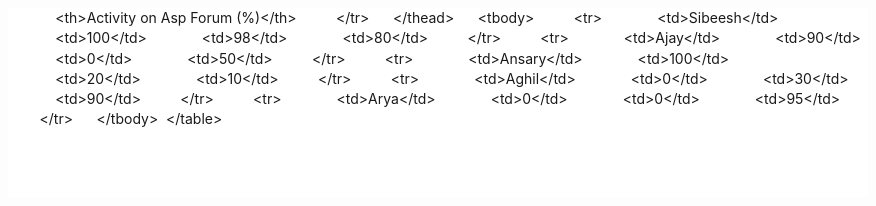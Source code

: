 &nbsp;&nbsp;&nbsp;&nbsp;&nbsp;&nbsp;&nbsp;&nbsp;&nbsp;&nbsp;&nbsp;&nbsp;&lt;th&gt;Activity&nbsp;on&nbsp;Asp&nbsp;Forum&nbsp;(%)&lt;/th&gt;&nbsp;
&nbsp;&nbsp;&nbsp;&nbsp;&nbsp;&nbsp;&nbsp;&nbsp;&lt;/tr&gt;&nbsp;
&nbsp;&nbsp;&nbsp;&nbsp;&lt;/thead&gt;&nbsp;
&nbsp;&nbsp;&nbsp;&nbsp;&lt;tbody&gt;&nbsp;
&nbsp;&nbsp;&nbsp;&nbsp;&nbsp;&nbsp;&nbsp;&nbsp;&lt;tr&gt;&nbsp;
&nbsp;&nbsp;&nbsp;&nbsp;&nbsp;&nbsp;&nbsp;&nbsp;&nbsp;&nbsp;&nbsp;&nbsp;&lt;td&gt;Sibeesh&lt;/td&gt;&nbsp;
&nbsp;&nbsp;&nbsp;&nbsp;&nbsp;&nbsp;&nbsp;&nbsp;&nbsp;&nbsp;&nbsp;&nbsp;&lt;td&gt;<span class="js__num">100</span>&lt;/td&gt;&nbsp;
&nbsp;&nbsp;&nbsp;&nbsp;&nbsp;&nbsp;&nbsp;&nbsp;&nbsp;&nbsp;&nbsp;&nbsp;&lt;td&gt;<span class="js__num">98</span>&lt;/td&gt;&nbsp;
&nbsp;&nbsp;&nbsp;&nbsp;&nbsp;&nbsp;&nbsp;&nbsp;&nbsp;&nbsp;&nbsp;&nbsp;&lt;td&gt;<span class="js__num">80</span>&lt;/td&gt;&nbsp;
&nbsp;&nbsp;&nbsp;&nbsp;&nbsp;&nbsp;&nbsp;&nbsp;&lt;/tr&gt;&nbsp;
&nbsp;&nbsp;&nbsp;&nbsp;&nbsp;&nbsp;&nbsp;&nbsp;&lt;tr&gt;&nbsp;
&nbsp;&nbsp;&nbsp;&nbsp;&nbsp;&nbsp;&nbsp;&nbsp;&nbsp;&nbsp;&nbsp;&nbsp;&lt;td&gt;Ajay&lt;/td&gt;&nbsp;
&nbsp;&nbsp;&nbsp;&nbsp;&nbsp;&nbsp;&nbsp;&nbsp;&nbsp;&nbsp;&nbsp;&nbsp;&lt;td&gt;<span class="js__num">90</span>&lt;/td&gt;&nbsp;
&nbsp;&nbsp;&nbsp;&nbsp;&nbsp;&nbsp;&nbsp;&nbsp;&nbsp;&nbsp;&nbsp;&nbsp;&lt;td&gt;<span class="js__num">0</span>&lt;/td&gt;&nbsp;
&nbsp;&nbsp;&nbsp;&nbsp;&nbsp;&nbsp;&nbsp;&nbsp;&nbsp;&nbsp;&nbsp;&nbsp;&lt;td&gt;<span class="js__num">50</span>&lt;/td&gt;&nbsp;
&nbsp;&nbsp;&nbsp;&nbsp;&nbsp;&nbsp;&nbsp;&nbsp;&lt;/tr&gt;&nbsp;
&nbsp;&nbsp;&nbsp;&nbsp;&nbsp;&nbsp;&nbsp;&nbsp;&lt;tr&gt;&nbsp;
&nbsp;&nbsp;&nbsp;&nbsp;&nbsp;&nbsp;&nbsp;&nbsp;&nbsp;&nbsp;&nbsp;&nbsp;&lt;td&gt;Ansary&lt;/td&gt;&nbsp;
&nbsp;&nbsp;&nbsp;&nbsp;&nbsp;&nbsp;&nbsp;&nbsp;&nbsp;&nbsp;&nbsp;&nbsp;&lt;td&gt;<span class="js__num">100</span>&lt;/td&gt;&nbsp;
&nbsp;&nbsp;&nbsp;&nbsp;&nbsp;&nbsp;&nbsp;&nbsp;&nbsp;&nbsp;&nbsp;&nbsp;&lt;td&gt;<span class="js__num">20</span>&lt;/td&gt;&nbsp;
&nbsp;&nbsp;&nbsp;&nbsp;&nbsp;&nbsp;&nbsp;&nbsp;&nbsp;&nbsp;&nbsp;&nbsp;&lt;td&gt;<span class="js__num">10</span>&lt;/td&gt;&nbsp;
&nbsp;&nbsp;&nbsp;&nbsp;&nbsp;&nbsp;&nbsp;&nbsp;&lt;/tr&gt;&nbsp;
&nbsp;&nbsp;&nbsp;&nbsp;&nbsp;&nbsp;&nbsp;&nbsp;&lt;tr&gt;&nbsp;
&nbsp;&nbsp;&nbsp;&nbsp;&nbsp;&nbsp;&nbsp;&nbsp;&nbsp;&nbsp;&nbsp;&nbsp;&lt;td&gt;Aghil&lt;/td&gt;&nbsp;
&nbsp;&nbsp;&nbsp;&nbsp;&nbsp;&nbsp;&nbsp;&nbsp;&nbsp;&nbsp;&nbsp;&nbsp;&lt;td&gt;<span class="js__num">0</span>&lt;/td&gt;&nbsp;
&nbsp;&nbsp;&nbsp;&nbsp;&nbsp;&nbsp;&nbsp;&nbsp;&nbsp;&nbsp;&nbsp;&nbsp;&lt;td&gt;<span class="js__num">30</span>&lt;/td&gt;&nbsp;
&nbsp;&nbsp;&nbsp;&nbsp;&nbsp;&nbsp;&nbsp;&nbsp;&nbsp;&nbsp;&nbsp;&nbsp;&lt;td&gt;<span class="js__num">90</span>&lt;/td&gt;&nbsp;
&nbsp;&nbsp;&nbsp;&nbsp;&nbsp;&nbsp;&nbsp;&nbsp;&lt;/tr&gt;&nbsp;
&nbsp;&nbsp;&nbsp;&nbsp;&nbsp;&nbsp;&nbsp;&nbsp;&lt;tr&gt;&nbsp;
&nbsp;&nbsp;&nbsp;&nbsp;&nbsp;&nbsp;&nbsp;&nbsp;&nbsp;&nbsp;&nbsp;&nbsp;&lt;td&gt;Arya&lt;/td&gt;&nbsp;
&nbsp;&nbsp;&nbsp;&nbsp;&nbsp;&nbsp;&nbsp;&nbsp;&nbsp;&nbsp;&nbsp;&nbsp;&lt;td&gt;<span class="js__num">0</span>&lt;/td&gt;&nbsp;
&nbsp;&nbsp;&nbsp;&nbsp;&nbsp;&nbsp;&nbsp;&nbsp;&nbsp;&nbsp;&nbsp;&nbsp;&lt;td&gt;<span class="js__num">0</span>&lt;/td&gt;&nbsp;
&nbsp;&nbsp;&nbsp;&nbsp;&nbsp;&nbsp;&nbsp;&nbsp;&nbsp;&nbsp;&nbsp;&nbsp;&lt;td&gt;<span class="js__num">95</span>&lt;/td&gt;&nbsp;
&nbsp;&nbsp;&nbsp;&nbsp;&nbsp;&nbsp;&nbsp;&nbsp;&lt;/tr&gt;&nbsp;
&nbsp;&nbsp;&nbsp;&nbsp;&lt;/tbody&gt;&nbsp;
&lt;/table&gt;</pre>
</div>
</div>
</div>
<div class="endscriptcode">&nbsp;</div>
<br>
<table border="0" cellspacing="0" cellpadding="0">
<tbody>